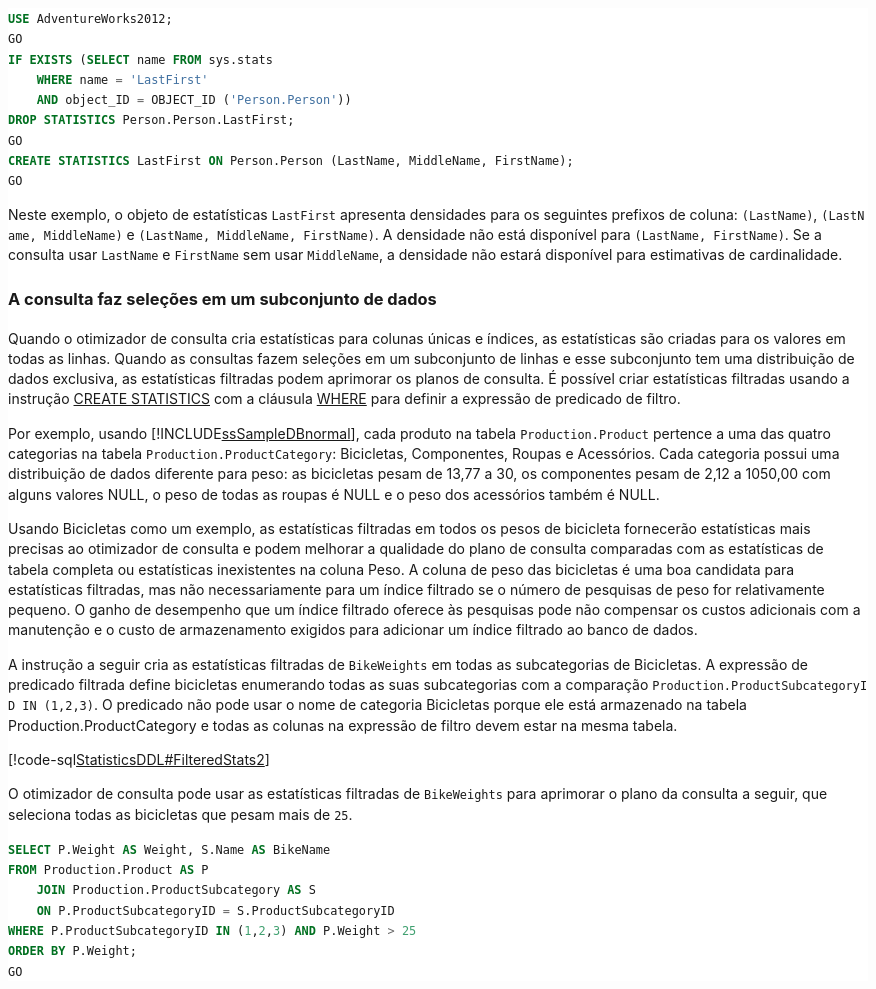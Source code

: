 ```sql  
USE AdventureWorks2012;  
GO  
IF EXISTS (SELECT name FROM sys.stats  
    WHERE name = 'LastFirst'  
    AND object_ID = OBJECT_ID ('Person.Person'))  
DROP STATISTICS Person.Person.LastFirst;  
GO  
CREATE STATISTICS LastFirst ON Person.Person (LastName, MiddleName, FirstName);  
GO  
```  
  
Neste exemplo, o objeto de estatísticas `LastFirst` apresenta densidades para os seguintes prefixos de coluna: `(LastName)`, `(LastName, MiddleName)` e `(LastName, MiddleName, FirstName)`. A densidade não está disponível para `(LastName, FirstName)`. Se a consulta usar `LastName` e `FirstName` sem usar `MiddleName`, a densidade não estará disponível para estimativas de cardinalidade.  
  
### <a name="query-selects-from-a-subset-of-data"></a>A consulta faz seleções em um subconjunto de dados  
Quando o otimizador de consulta cria estatísticas para colunas únicas e índices, as estatísticas são criadas para os valores em todas as linhas. Quando as consultas fazem seleções em um subconjunto de linhas e esse subconjunto tem uma distribuição de dados exclusiva, as estatísticas filtradas podem aprimorar os planos de consulta. É possível criar estatísticas filtradas usando a instrução [CREATE STATISTICS](../../t-sql/statements/create-statistics-transact-sql.md) com a cláusula [WHERE](../../t-sql/queries/where-transact-sql.md) para definir a expressão de predicado de filtro.  
  
Por exemplo, usando [!INCLUDE[ssSampleDBnormal](../../includes/sssampledbnormal-md.md)], cada produto na tabela `Production.Product` pertence a uma das quatro categorias na tabela `Production.ProductCategory`: Bicicletas, Componentes, Roupas e Acessórios. Cada categoria possui uma distribuição de dados diferente para peso: as bicicletas pesam de 13,77 a 30, os componentes pesam de 2,12 a 1050,00 com alguns valores NULL, o peso de todas as roupas é NULL e o peso dos acessórios também é NULL.  
  
Usando Bicicletas como um exemplo, as estatísticas filtradas em todos os pesos de bicicleta fornecerão estatísticas mais precisas ao otimizador de consulta e podem melhorar a qualidade do plano de consulta comparadas com as estatísticas de tabela completa ou estatísticas inexistentes na coluna Peso. A coluna de peso das bicicletas é uma boa candidata para estatísticas filtradas, mas não necessariamente para um índice filtrado se o número de pesquisas de peso for relativamente pequeno. O ganho de desempenho que um índice filtrado oferece às pesquisas pode não compensar os custos adicionais com a manutenção e o custo de armazenamento exigidos para adicionar um índice filtrado ao banco de dados.  
  
A instrução a seguir cria as estatísticas filtradas de `BikeWeights` em todas as subcategorias de Bicicletas. A expressão de predicado filtrada define bicicletas enumerando todas as suas subcategorias com a comparação `Production.ProductSubcategoryID IN (1,2,3)`. O predicado não pode usar o nome de categoria Bicicletas porque ele está armazenado na tabela Production.ProductCategory e todas as colunas na expressão de filtro devem estar na mesma tabela.  
  
[!code-sql[StatisticsDDL#FilteredStats2](../../relational-databases/statistics/codesnippet/tsql/statistics_1.sql)]  
  
O otimizador de consulta pode usar as estatísticas filtradas de `BikeWeights` para aprimorar o plano da consulta a seguir, que seleciona todas as bicicletas que pesam mais de `25`.  
  
```sql  
SELECT P.Weight AS Weight, S.Name AS BikeName  
FROM Production.Product AS P  
    JOIN Production.ProductSubcategory AS S   
    ON P.ProductSubcategoryID = S.ProductSubcategoryID  
WHERE P.ProductSubcategoryID IN (1,2,3) AND P.Weight > 25  
ORDER BY P.Weight;  
GO  
```  
  